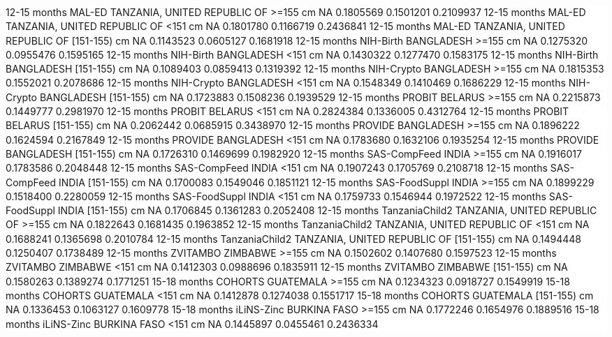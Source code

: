 12-15 months   MAL-ED           TANZANIA, UNITED REPUBLIC OF   >=155 cm             NA                0.1805569    0.1501201   0.2109937
12-15 months   MAL-ED           TANZANIA, UNITED REPUBLIC OF   <151 cm              NA                0.1801780    0.1166719   0.2436841
12-15 months   MAL-ED           TANZANIA, UNITED REPUBLIC OF   [151-155) cm         NA                0.1143523    0.0605127   0.1681918
12-15 months   NIH-Birth        BANGLADESH                     >=155 cm             NA                0.1275320    0.0955476   0.1595165
12-15 months   NIH-Birth        BANGLADESH                     <151 cm              NA                0.1430322    0.1277470   0.1583175
12-15 months   NIH-Birth        BANGLADESH                     [151-155) cm         NA                0.1089403    0.0859413   0.1319392
12-15 months   NIH-Crypto       BANGLADESH                     >=155 cm             NA                0.1815353    0.1552021   0.2078686
12-15 months   NIH-Crypto       BANGLADESH                     <151 cm              NA                0.1548349    0.1410469   0.1686229
12-15 months   NIH-Crypto       BANGLADESH                     [151-155) cm         NA                0.1723883    0.1508236   0.1939529
12-15 months   PROBIT           BELARUS                        >=155 cm             NA                0.2215873    0.1449777   0.2981970
12-15 months   PROBIT           BELARUS                        <151 cm              NA                0.2824384    0.1336005   0.4312764
12-15 months   PROBIT           BELARUS                        [151-155) cm         NA                0.2062442    0.0685915   0.3438970
12-15 months   PROVIDE          BANGLADESH                     >=155 cm             NA                0.1896222    0.1624594   0.2167849
12-15 months   PROVIDE          BANGLADESH                     <151 cm              NA                0.1783680    0.1632106   0.1935254
12-15 months   PROVIDE          BANGLADESH                     [151-155) cm         NA                0.1726310    0.1469699   0.1982920
12-15 months   SAS-CompFeed     INDIA                          >=155 cm             NA                0.1916017    0.1783586   0.2048448
12-15 months   SAS-CompFeed     INDIA                          <151 cm              NA                0.1907243    0.1705769   0.2108718
12-15 months   SAS-CompFeed     INDIA                          [151-155) cm         NA                0.1700083    0.1549046   0.1851121
12-15 months   SAS-FoodSuppl    INDIA                          >=155 cm             NA                0.1899229    0.1518400   0.2280059
12-15 months   SAS-FoodSuppl    INDIA                          <151 cm              NA                0.1759733    0.1546944   0.1972522
12-15 months   SAS-FoodSuppl    INDIA                          [151-155) cm         NA                0.1706845    0.1361283   0.2052408
12-15 months   TanzaniaChild2   TANZANIA, UNITED REPUBLIC OF   >=155 cm             NA                0.1822643    0.1681435   0.1963852
12-15 months   TanzaniaChild2   TANZANIA, UNITED REPUBLIC OF   <151 cm              NA                0.1688241    0.1365698   0.2010784
12-15 months   TanzaniaChild2   TANZANIA, UNITED REPUBLIC OF   [151-155) cm         NA                0.1494448    0.1250407   0.1738489
12-15 months   ZVITAMBO         ZIMBABWE                       >=155 cm             NA                0.1502602    0.1407680   0.1597523
12-15 months   ZVITAMBO         ZIMBABWE                       <151 cm              NA                0.1412303    0.0988696   0.1835911
12-15 months   ZVITAMBO         ZIMBABWE                       [151-155) cm         NA                0.1580263    0.1389274   0.1771251
15-18 months   COHORTS          GUATEMALA                      >=155 cm             NA                0.1234323    0.0918727   0.1549919
15-18 months   COHORTS          GUATEMALA                      <151 cm              NA                0.1412878    0.1274038   0.1551717
15-18 months   COHORTS          GUATEMALA                      [151-155) cm         NA                0.1336453    0.1063127   0.1609778
15-18 months   iLiNS-Zinc       BURKINA FASO                   >=155 cm             NA                0.1772246    0.1654976   0.1889516
15-18 months   iLiNS-Zinc       BURKINA FASO                   <151 cm              NA                0.1445897    0.0455461   0.2436334